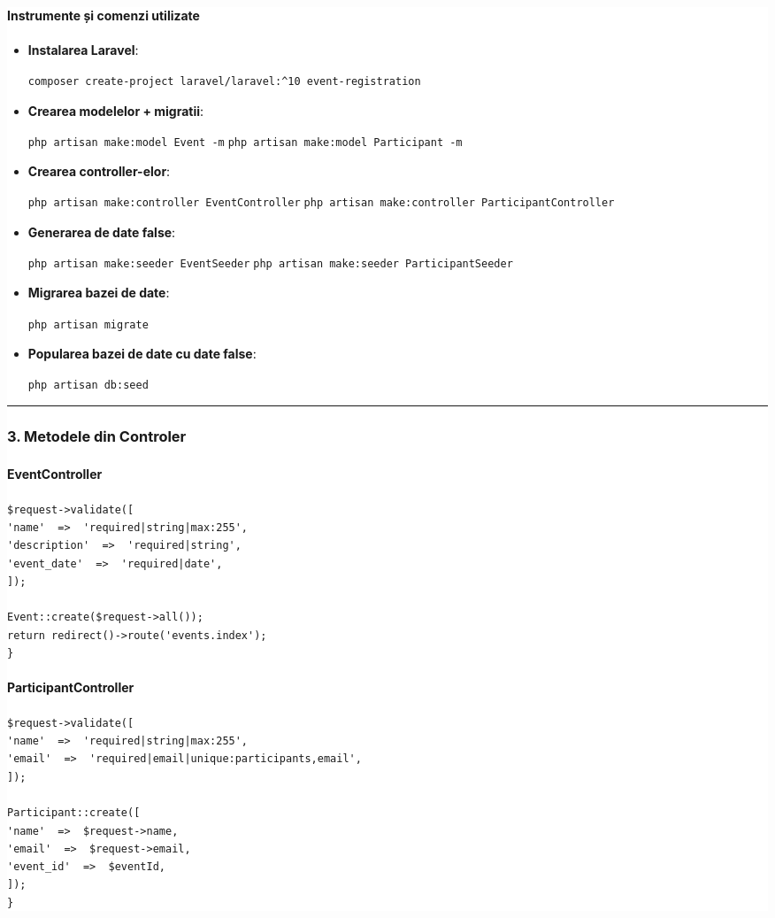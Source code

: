 #### Instrumente și comenzi utilizate

-   **Instalarea Laravel**:
    
    `composer create-project laravel/laravel:^10 event-registration` 
    
-   **Crearea modelelor + migratii**:
    
    `php artisan make:model Event -m`
    `php artisan make:model Participant -m` 
    
-   **Crearea controller-elor**:
    
    `php artisan make:controller EventController`
    `php artisan make:controller ParticipantController` 
    
-   **Generarea de date false**:
    
    `php artisan make:seeder EventSeeder`
	 `php artisan make:seeder ParticipantSeeder` 
    
-   **Migrarea bazei de date**:

    `php artisan migrate` 
    
-   **Popularea bazei de date cu date false**:
    
    `php artisan db:seed` 
    
----------

### 3. Metodele din Controler

#### EventController

	$request->validate([
	'name'  =>  'required|string|max:255',
	'description'  =>  'required|string',
	'event_date'  =>  'required|date',
	]);

	Event::create($request->all());
	return redirect()->route('events.index');
	}

#### ParticipantController 

	$request->validate([
	'name'  =>  'required|string|max:255',
	'email'  =>  'required|email|unique:participants,email',
	]);

	Participant::create([
	'name'  =>  $request->name,
	'email'  =>  $request->email,
	'event_id'  =>  $eventId,
	]);
	} 
